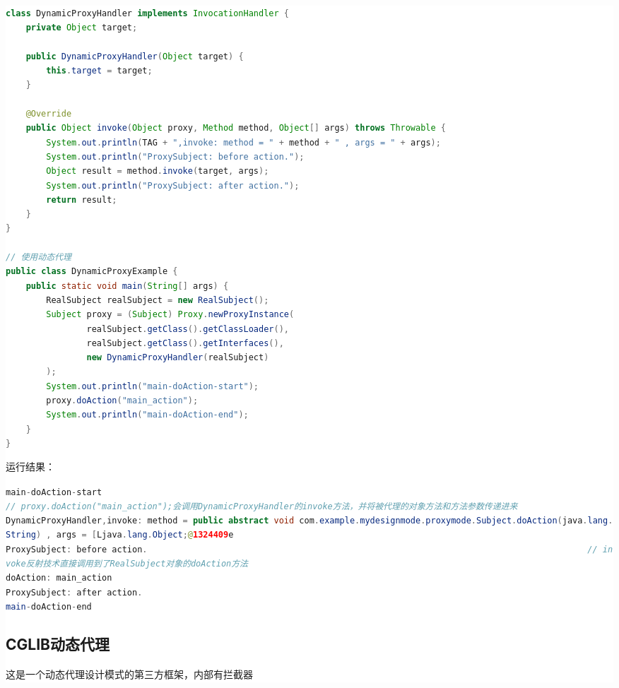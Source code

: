 ```java
class DynamicProxyHandler implements InvocationHandler {
    private Object target;

    public DynamicProxyHandler(Object target) {
        this.target = target;
    }

    @Override
    public Object invoke(Object proxy, Method method, Object[] args) throws Throwable {
        System.out.println(TAG + ",invoke: method = " + method + " , args = " + args);
        System.out.println("ProxySubject: before action.");
        Object result = method.invoke(target, args);
        System.out.println("ProxySubject: after action.");
        return result;
    }
}

// 使用动态代理
public class DynamicProxyExample {
    public static void main(String[] args) {
        RealSubject realSubject = new RealSubject();
        Subject proxy = (Subject) Proxy.newProxyInstance(
                realSubject.getClass().getClassLoader(),
                realSubject.getClass().getInterfaces(),
                new DynamicProxyHandler(realSubject)
        );
        System.out.println("main-doAction-start");
    	proxy.doAction("main_action");
    	System.out.println("main-doAction-end");
    }
}
```

运行结果：

```java
main-doAction-start
// proxy.doAction("main_action");会调用DynamicProxyHandler的invoke方法，并将被代理的对象方法和方法参数传递进来
DynamicProxyHandler,invoke: method = public abstract void com.example.mydesignmode.proxymode.Subject.doAction(java.lang.String) , args = [Ljava.lang.Object;@1324409e
ProxySubject: before action.                                                                                       // invoke反射技术直接调用到了RealSubject对象的doAction方法
doAction: main_action
ProxySubject: after action.
main-doAction-end
```



## CGLIB动态代理

这是一个动态代理设计模式的第三方框架，内部有拦截器
